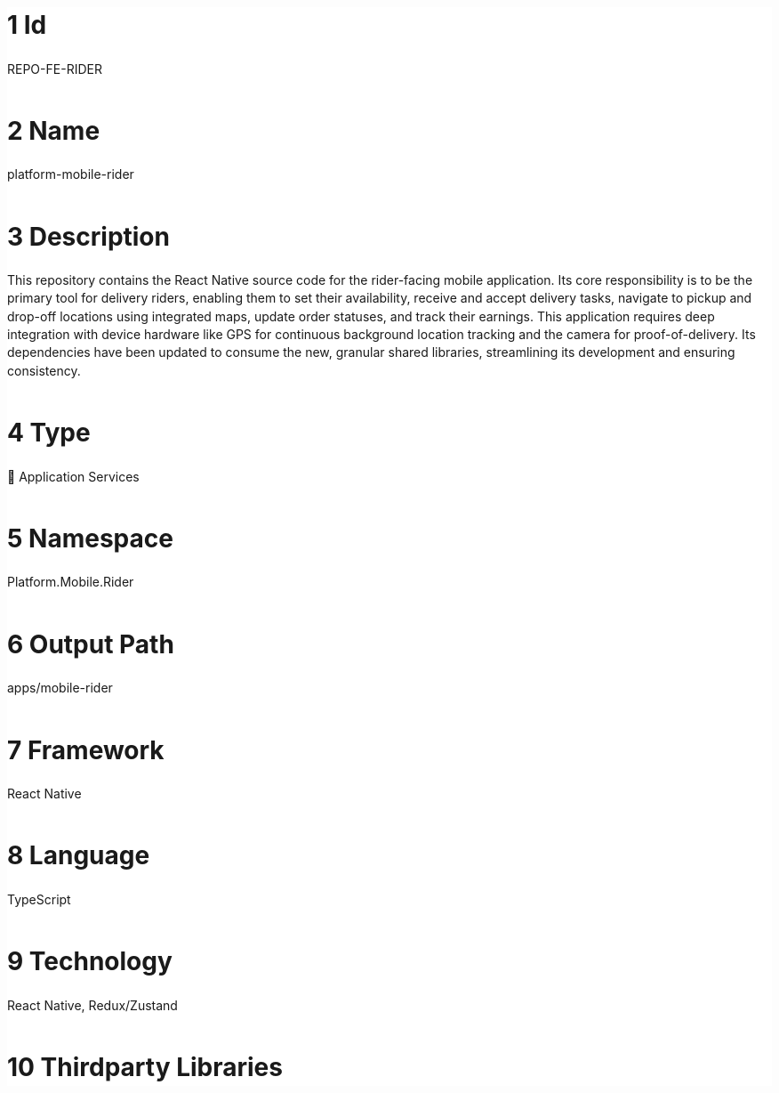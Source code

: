 # 1 Id

REPO-FE-RIDER

# 2 Name

platform-mobile-rider

# 3 Description

This repository contains the React Native source code for the rider-facing mobile application. Its core responsibility is to be the primary tool for delivery riders, enabling them to set their availability, receive and accept delivery tasks, navigate to pickup and drop-off locations using integrated maps, update order statuses, and track their earnings. This application requires deep integration with device hardware like GPS for continuous background location tracking and the camera for proof-of-delivery. Its dependencies have been updated to consume the new, granular shared libraries, streamlining its development and ensuring consistency.

# 4 Type

🔹 Application Services

# 5 Namespace

Platform.Mobile.Rider

# 6 Output Path

apps/mobile-rider

# 7 Framework

React Native

# 8 Language

TypeScript

# 9 Technology

React Native, Redux/Zustand

# 10 Thirdparty Libraries
